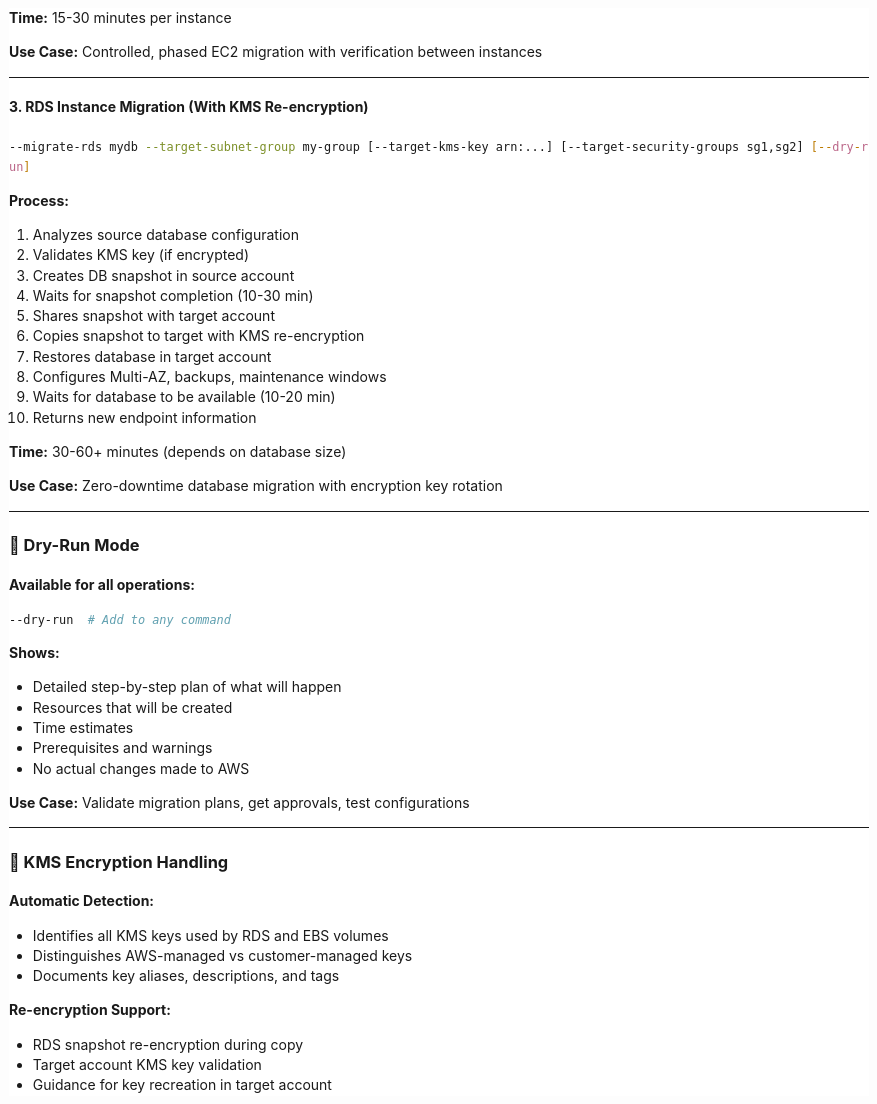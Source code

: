 **Time:** 15-30 minutes per instance

**Use Case:** Controlled, phased EC2 migration with verification between instances

---

#### 3. RDS Instance Migration (With KMS Re-encryption)
```bash
--migrate-rds mydb --target-subnet-group my-group [--target-kms-key arn:...] [--target-security-groups sg1,sg2] [--dry-run]
```

**Process:**
1. Analyzes source database configuration
2. Validates KMS key (if encrypted)
3. Creates DB snapshot in source account
4. Waits for snapshot completion (10-30 min)
5. Shares snapshot with target account
6. Copies snapshot to target with KMS re-encryption
7. Restores database in target account
8. Configures Multi-AZ, backups, maintenance windows
9. Waits for database to be available (10-20 min)
10. Returns new endpoint information

**Time:** 30-60+ minutes (depends on database size)

**Use Case:** Zero-downtime database migration with encryption key rotation

---

### 🧪 Dry-Run Mode

**Available for all operations:**
```bash
--dry-run  # Add to any command
```

**Shows:**
- Detailed step-by-step plan of what will happen
- Resources that will be created
- Time estimates
- Prerequisites and warnings
- No actual changes made to AWS

**Use Case:** Validate migration plans, get approvals, test configurations

---

### 🔐 KMS Encryption Handling

**Automatic Detection:**
- Identifies all KMS keys used by RDS and EBS volumes
- Distinguishes AWS-managed vs customer-managed keys
- Documents key aliases, descriptions, and tags

**Re-encryption Support:**
- RDS snapshot re-encryption during copy
- Target account KMS key validation
- Guidance for key recreation in target account

